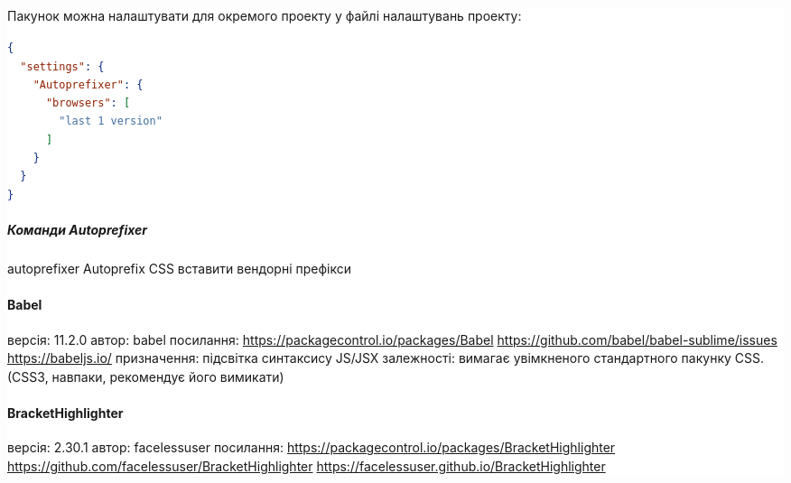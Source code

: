 
Пакунок можна налаштувати для окремого проекту у файлі налаштувань проекту:

```json
{
  "settings": {
    "Autoprefixer": {
      "browsers": [
        "last 1 version"
      ]
    }
  }
}
```


##### Команди Autoprefixer

autoprefixer Autoprefix CSS
             вставити вендорні префікси


#### Babel                                                      <i id="Bbl"></i>

версія:      11.2.0
автор:       babel
посилання:   https://packagecontrol.io/packages/Babel
             https://github.com/babel/babel-sublime/issues
             https://babeljs.io/
призначення: підсвітка синтаксису JS/JSX
залежності:  вимагає увімкненого стандартного пакунку CSS. (CSS3, навпаки,
             рекомендує його вимикати)


#### BracketHighlighter                                         <i id="BHl"></i>

версія:      2.30.1
автор:       facelessuser
посилання:   https://packagecontrol.io/packages/BracketHighlighter
             https://github.com/facelessuser/BracketHighlighter
             https://facelessuser.github.io/BracketHighlighter
